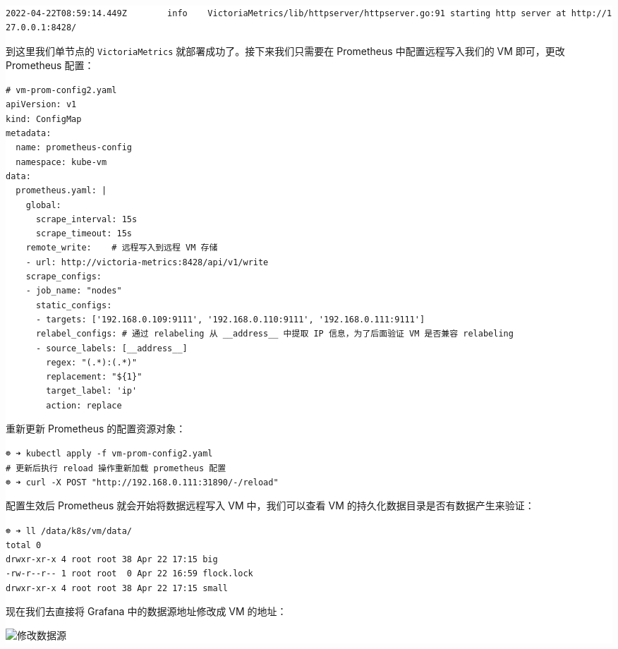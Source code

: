     2022-04-22T08:59:14.449Z        info    VictoriaMetrics/lib/httpserver/httpserver.go:91 starting http server at http://127.0.0.1:8428/
    

到这里我们单节点的 `VictoriaMetrics` 就部署成功了。接下来我们只需要在 Prometheus 中配置远程写入我们的 VM 即可，更改 Prometheus 配置：
    
    
    # vm-prom-config2.yaml
    apiVersion: v1
    kind: ConfigMap
    metadata:
      name: prometheus-config
      namespace: kube-vm
    data:
      prometheus.yaml: |
        global:
          scrape_interval: 15s
          scrape_timeout: 15s
        remote_write:    # 远程写入到远程 VM 存储
        - url: http://victoria-metrics:8428/api/v1/write
        scrape_configs:
        - job_name: "nodes"
          static_configs:
          - targets: ['192.168.0.109:9111', '192.168.0.110:9111', '192.168.0.111:9111']
          relabel_configs: # 通过 relabeling 从 __address__ 中提取 IP 信息，为了后面验证 VM 是否兼容 relabeling
          - source_labels: [__address__]
            regex: "(.*):(.*)"
            replacement: "${1}"
            target_label: 'ip'
            action: replace
    

重新更新 Prometheus 的配置资源对象：
    
    
    ☸ ➜ kubectl apply -f vm-prom-config2.yaml
    # 更新后执行 reload 操作重新加载 prometheus 配置
    ☸ ➜ curl -X POST "http://192.168.0.111:31890/-/reload"
    

配置生效后 Prometheus 就会开始将数据远程写入 VM 中，我们可以查看 VM 的持久化数据目录是否有数据产生来验证：
    
    
    ☸ ➜ ll /data/k8s/vm/data/
    total 0
    drwxr-xr-x 4 root root 38 Apr 22 17:15 big
    -rw-r--r-- 1 root root  0 Apr 22 16:59 flock.lock
    drwxr-xr-x 4 root root 38 Apr 22 17:15 small
    

现在我们去直接将 Grafana 中的数据源地址修改成 VM 的地址：

![修改数据源](https://picdn.youdianzhishi.com/images/1650619046819.png)
